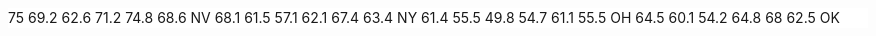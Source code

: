    <td>75
   </td>
   <td>69.2
   </td>
   <td>62.6
   </td>
   <td>71.2
   </td>
   <td>74.8
   </td>
   <td>68.6
   </td>
  </tr>
  <tr>
   <td>NV
   </td>
   <td>68.1
   </td>
   <td>61.5
   </td>
   <td>57.1
   </td>
   <td>62.1
   </td>
   <td>67.4
   </td>
   <td>63.4
   </td>
  </tr>
  <tr>
   <td>NY
   </td>
   <td>61.4
   </td>
   <td>55.5
   </td>
   <td>49.8
   </td>
   <td>54.7
   </td>
   <td>61.1
   </td>
   <td>55.5
   </td>
  </tr>
  <tr>
   <td>OH
   </td>
   <td>64.5
   </td>
   <td>60.1
   </td>
   <td>54.2
   </td>
   <td>64.8
   </td>
   <td>68
   </td>
   <td>62.5
   </td>
  </tr>
  <tr>
   <td>OK
   </td>